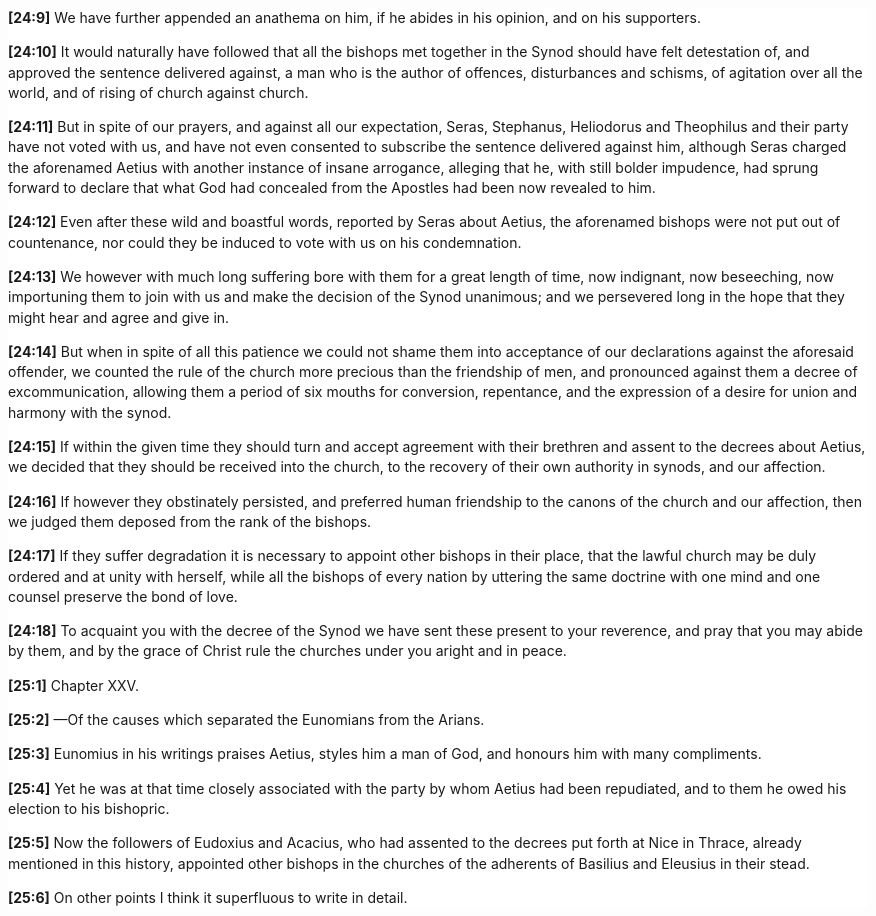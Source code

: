 **[24:9]** We have further appended an anathema on him, if he abides in his opinion, and on his supporters.

**[24:10]** It would naturally have followed that all the bishops met together in the Synod should have felt detestation of, and approved the sentence delivered against, a man who is the author of offences, disturbances and schisms, of agitation over all the world, and of rising of church against church.

**[24:11]** But in spite of our prayers, and against all our expectation, Seras, Stephanus, Heliodorus and Theophilus and their party have not voted with us, and have not even consented to subscribe the sentence delivered against him, although Seras charged the aforenamed Aetius with another instance of insane arrogance, alleging that he, with still bolder impudence, had sprung forward to declare that what God had concealed from the Apostles had been now revealed to him.

**[24:12]** Even after these wild and boastful words, reported by Seras about Aetius, the aforenamed bishops were not put out of countenance, nor could they be induced to vote with us on his condemnation.

**[24:13]** We however with much long suffering bore with them for a great length of time, now indignant, now beseeching, now importuning them to join with us and make the decision of the Synod unanimous; and we persevered long in the hope that they might hear and agree and give in.

**[24:14]** But when in spite of all this patience we could not shame them into acceptance of our declarations against the aforesaid offender, we counted the rule of the church more precious than the friendship of men, and pronounced against them a decree of excommunication, allowing them a period of six mouths for conversion, repentance, and the expression of a desire for union and harmony with the synod.

**[24:15]** If within the given time they should turn and accept agreement with their brethren and assent to the decrees about Aetius, we decided that they should be received into the church, to the recovery of their own authority in synods, and our affection.

**[24:16]** If however they obstinately persisted, and preferred human friendship to the canons of the church and our affection, then we judged them deposed from the rank of the bishops.

**[24:17]** If they suffer degradation it is necessary to appoint other bishops in their place, that the lawful church may be duly ordered and at unity with herself, while all the bishops of every nation by uttering the same doctrine with one mind and one counsel preserve the bond of love.

**[24:18]** To acquaint you with the decree of the Synod we have sent these present to your reverence, and pray that you may abide by them, and by the grace of Christ rule the churches under you aright and in peace.

**[25:1]** Chapter XXV.

**[25:2]** —Of the causes which separated the Eunomians from the Arians.

**[25:3]** Eunomius in his writings praises Aetius, styles him a man of God, and honours him with many compliments.

**[25:4]** Yet he was at that time closely associated with the party by whom Aetius had been repudiated, and to them he owed his election to his bishopric.

**[25:5]** Now the followers of Eudoxius and Acacius, who had assented to the decrees put forth at Nice in Thrace, already mentioned in this history, appointed other bishops in the churches of the adherents of Basilius and Eleusius in their stead.

**[25:6]** On other points I think it superfluous to write in detail.
